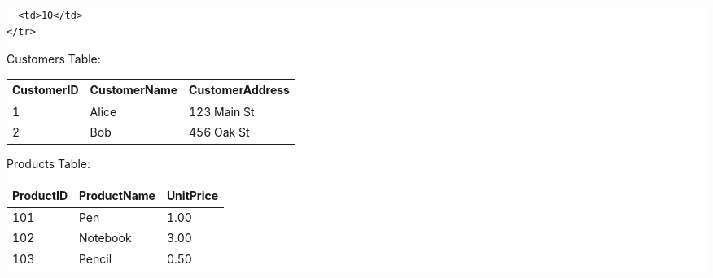       <td>10</td>
    </tr>
  </tbody>
</table>
 
Customers Table:

<table>
  <thead>
    <tr>
      <th>CustomerID</th>
      <th>CustomerName</th>
      <th>CustomerAddress</th>
    </tr>
  </thead>
  <tbody>
    <tr>
      <td>1</td>
      <td>Alice</td>
      <td>123 Main St</td>
    </tr>
    <tr>
      <td>2</td>
      <td>Bob</td>
      <td>456 Oak St</td>
    </tr>
  </tbody>
</table>

Products Table:

<table>
  <thead>
    <tr>
      <th>ProductID</th>
      <th>ProductName</th>
      <th>UnitPrice</th>
    </tr>
  </thead>
  <tbody>
    <tr>
      <td>101</td>
      <td>Pen</td>
      <td>1.00</td>
    </tr>
    <tr>
      <td>102</td>
      <td>Notebook</td>
      <td>3.00</td>
    </tr>
    <tr>
      <td>103</td>
      <td>Pencil</td>
      <td>0.50</td>
    </tr>
  </tbody>
</table>

